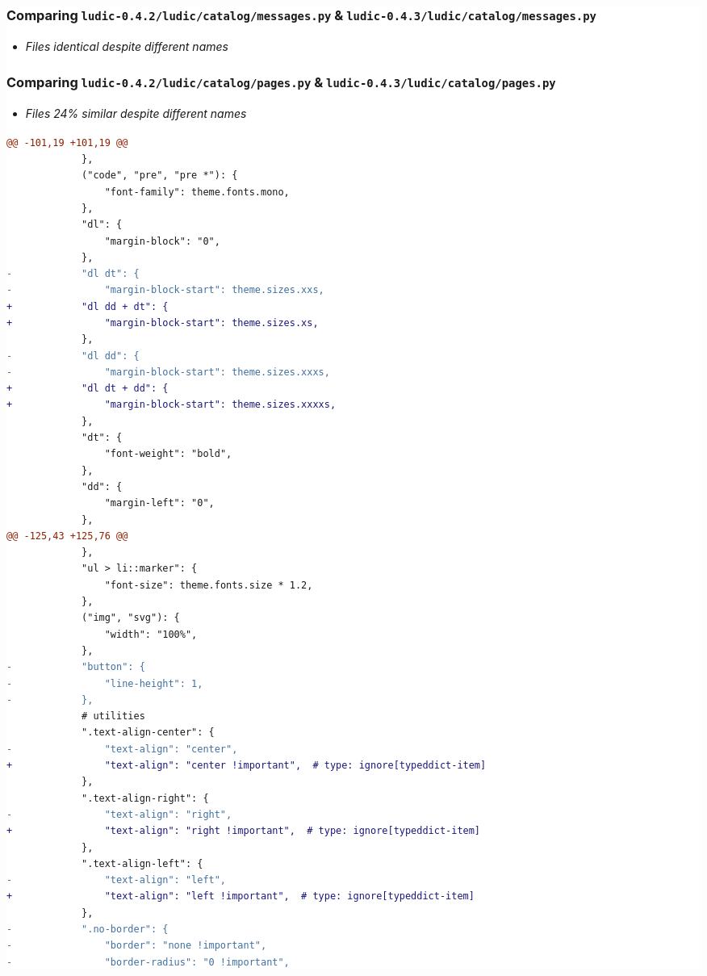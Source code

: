 ```diff
```

### Comparing `ludic-0.4.2/ludic/catalog/messages.py` & `ludic-0.4.3/ludic/catalog/messages.py`

 * *Files identical despite different names*

### Comparing `ludic-0.4.2/ludic/catalog/pages.py` & `ludic-0.4.3/ludic/catalog/pages.py`

 * *Files 24% similar despite different names*

```diff
@@ -101,19 +101,19 @@
             },
             ("code", "pre", "pre *"): {
                 "font-family": theme.fonts.mono,
             },
             "dl": {
                 "margin-block": "0",
             },
-            "dl dt": {
-                "margin-block-start": theme.sizes.xxs,
+            "dl dd + dt": {
+                "margin-block-start": theme.sizes.xs,
             },
-            "dl dd": {
-                "margin-block-start": theme.sizes.xxxs,
+            "dl dt + dd": {
+                "margin-block-start": theme.sizes.xxxxs,
             },
             "dt": {
                 "font-weight": "bold",
             },
             "dd": {
                 "margin-left": "0",
             },
@@ -125,43 +125,76 @@
             },
             "ul > li::marker": {
                 "font-size": theme.fonts.size * 1.2,
             },
             ("img", "svg"): {
                 "width": "100%",
             },
-            "button": {
-                "line-height": 1,
-            },
             # utilities
             ".text-align-center": {
-                "text-align": "center",
+                "text-align": "center !important",  # type: ignore[typeddict-item]
             },
             ".text-align-right": {
-                "text-align": "right",
+                "text-align": "right !important",  # type: ignore[typeddict-item]
             },
             ".text-align-left": {
-                "text-align": "left",
+                "text-align": "left !important",  # type: ignore[typeddict-item]
             },
-            ".no-border": {
-                "border": "none !important",
-                "border-radius": "0 !important",
```